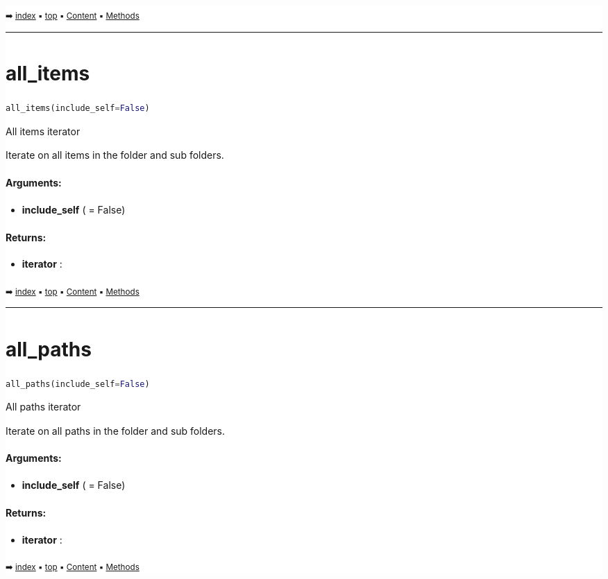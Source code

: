 
<sub>:arrow_right: [index](index.md) :black_small_square: [top](#section) :black_small_square: [Content](#content) :black_small_square: [Methods](#methods)</sub>



----------
# all_items



``` python
all_items(include_self=False)
```

All items iterator

Iterate on all items in the folder and sub folders.


#### Arguments:
- **include_self** ( = False)



#### Returns:
- **iterator** : 



<sub>:arrow_right: [index](index.md) :black_small_square: [top](#section) :black_small_square: [Content](#content) :black_small_square: [Methods](#methods)</sub>



----------
# all_paths



``` python
all_paths(include_self=False)
```

All paths iterator

Iterate on all paths in the folder and sub folders.


#### Arguments:
- **include_self** ( = False)



#### Returns:
- **iterator** : 



<sub>:arrow_right: [index](index.md) :black_small_square: [top](#section) :black_small_square: [Content](#content) :black_small_square: [Methods](#methods)</sub>
